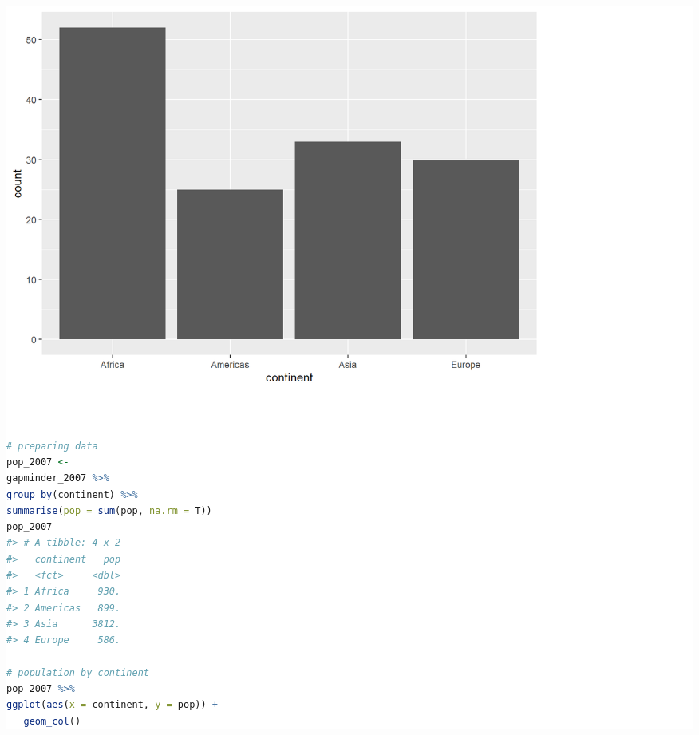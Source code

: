 <img src="04-ggplot2_files/figure-html/unnamed-chunk-46-1.png" width="672" />

```r


# preparing data
pop_2007 <- 
gapminder_2007 %>%
group_by(continent) %>%
summarise(pop = sum(pop, na.rm = T))
pop_2007
#> # A tibble: 4 x 2
#>   continent   pop
#>   <fct>     <dbl>
#> 1 Africa     930.
#> 2 Americas   899.
#> 3 Asia      3812.
#> 4 Europe     586.

# population by continent
pop_2007 %>%
ggplot(aes(x = continent, y = pop)) + 
   geom_col()
```

